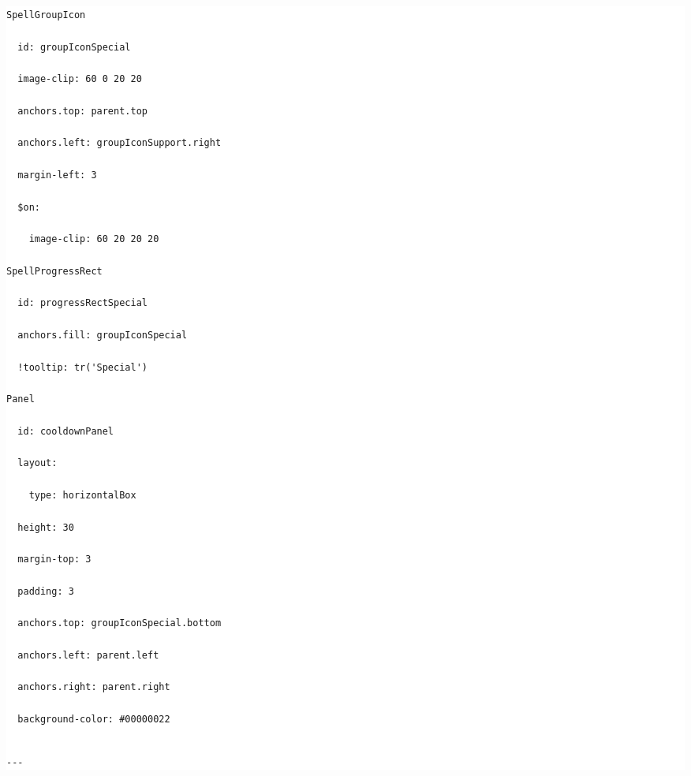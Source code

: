    SpellGroupIcon

      id: groupIconSpecial

      image-clip: 60 0 20 20

      anchors.top: parent.top

      anchors.left: groupIconSupport.right

      margin-left: 3

      $on:

        image-clip: 60 20 20 20

    SpellProgressRect

      id: progressRectSpecial

      anchors.fill: groupIconSpecial

      !tooltip: tr('Special')

    Panel

      id: cooldownPanel

      layout:

        type: horizontalBox

      height: 30

      margin-top: 3

      padding: 3

      anchors.top: groupIconSpecial.bottom

      anchors.left: parent.left

      anchors.right: parent.right

      background-color: #00000022

```

---
